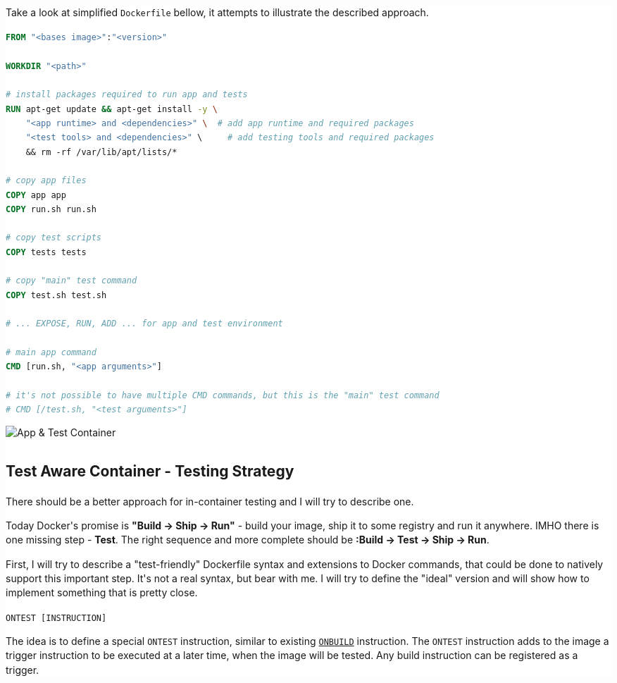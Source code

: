 Take a look at simplified `Dockerfile` bellow, it attempts to illustrate the described approach.

```dockerfile
FROM "<bases image>":"<version>"

WORKDIR "<path>"

# install packages required to run app and tests
RUN apt-get update && apt-get install -y \
    "<app runtime> and <dependencies>" \  # add app runtime and required packages
    "<test tools> and <dependencies>" \     # add testing tools and required packages
    && rm -rf /var/lib/apt/lists/*

# copy app files
COPY app app
COPY run.sh run.sh

# copy test scripts
COPY tests tests

# copy "main" test command
COPY test.sh test.sh

# ... EXPOSE, RUN, ADD ... for app and test environment

# main app command
CMD [run.sh, "<app arguments>"]

# it's not possible to have multiple CMD commands, but this is the "main" test command
# CMD [/test.sh, "<test arguments>"]
```

![App & Test Container](/img/app_test.png)

## Test Aware Container - Testing Strategy

There should be a better approach for in-container testing and I will try to describe one.

Today Docker's promise is **"Build -> Ship -> Run"** - build your image, ship it to some registry and run it anywhere. IMHO there is one missing step - **Test**. The right sequence and more complete should be **:Build -> Test -> Ship -> Run**.

First, I will try to describe a "test-friendly" Dockerfile syntax and extensions to Docker commands, that could be done to natively support this important step. It's not a real syntax, but bear with me. I will try to define the "ideal" version and will show how to implement something that is pretty close.

```
ONTEST [INSTRUCTION]
```

The idea is to define a special `ONTEST` instruction, similar to existing [`ONBUILD`](https://docs.docker.com/engine/reference/builder/#onbuild) instruction. The `ONTEST` instruction adds to the image a trigger instruction to be executed at a later time, when the image will be tested. Any build instruction can be registered as a trigger.

